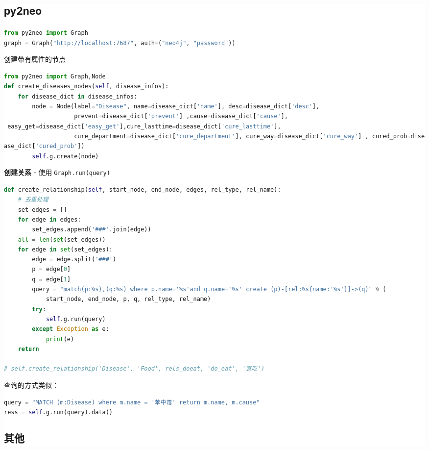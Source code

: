 ## py2neo

```python
from py2neo import Graph
graph = Graph("http://localhost:7687", auth=("neo4j", "password"))
```

创建带有属性的节点

```python
from py2neo import Graph,Node
def create_diseases_nodes(self, disease_infos):
    for disease_dict in disease_infos:
        node = Node(label="Disease", name=disease_dict['name'], desc=disease_dict['desc'],
                    prevent=disease_dict['prevent'] ,cause=disease_dict['cause'],
 easy_get=disease_dict['easy_get'],cure_lasttime=disease_dict['cure_lasttime'],
                    cure_department=disease_dict['cure_department'], cure_way=disease_dict['cure_way'] , cured_prob=disease_dict['cured_prob'])
        self.g.create(node)
```

 **创建关系**  - 使用 `Graph.run(query)`

```python
def create_relationship(self, start_node, end_node, edges, rel_type, rel_name):
    # 去重处理
    set_edges = []
    for edge in edges:
        set_edges.append('###'.join(edge))
    all = len(set(set_edges))
    for edge in set(set_edges):
        edge = edge.split('###')
        p = edge[0]
        q = edge[1]
        query = "match(p:%s),(q:%s) where p.name='%s'and q.name='%s' create (p)-[rel:%s{name:'%s'}]->(q)" % (
            start_node, end_node, p, q, rel_type, rel_name)
        try:
            self.g.run(query)
        except Exception as e:
            print(e)
    return

# self.create_relationship('Disease', 'Food', rels_doeat, 'do_eat', '宜吃')
```

查询的方式类似：

```python
query = "MATCH (m:Disease) where m.name = '苯中毒' return m.name, m.cause"
ress = self.g.run(query).data()
```

## 其他
